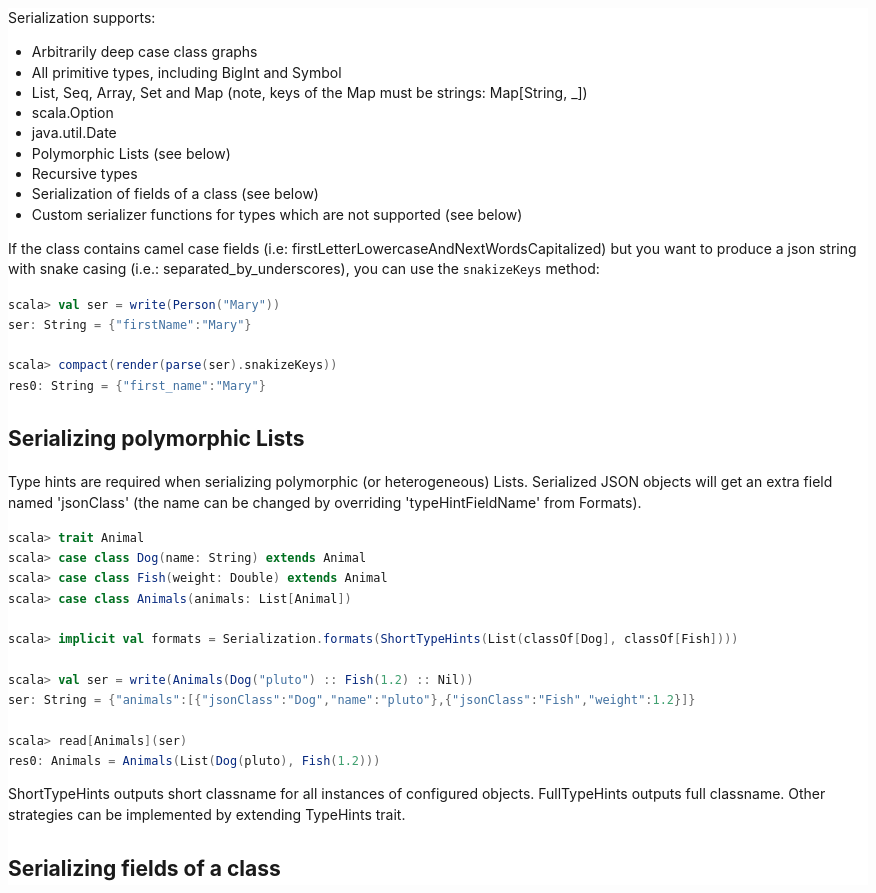 Serialization supports:

* Arbitrarily deep case class graphs
* All primitive types, including BigInt and Symbol
* List, Seq, Array, Set and Map (note, keys of the Map must be strings: Map[String, _])
* scala.Option
* java.util.Date
* Polymorphic Lists (see below)
* Recursive types
* Serialization of fields of a class (see below)
* Custom serializer functions for types which are not supported (see below)
 
If the class contains camel case fields (i.e: firstLetterLowercaseAndNextWordsCapitalized) but you want to produce a json string with snake casing (i.e.: separated_by_underscores), you can use the `snakizeKeys` method:

```scala
scala> val ser = write(Person("Mary"))
ser: String = {"firstName":"Mary"}

scala> compact(render(parse(ser).snakizeKeys))
res0: String = {"first_name":"Mary"}
``` 

Serializing polymorphic Lists
-----------------------------

Type hints are required when serializing polymorphic (or heterogeneous) Lists. Serialized JSON objects
will get an extra field named 'jsonClass' (the name can be changed by overriding 'typeHintFieldName' from Formats).

```scala
scala> trait Animal
scala> case class Dog(name: String) extends Animal
scala> case class Fish(weight: Double) extends Animal
scala> case class Animals(animals: List[Animal])

scala> implicit val formats = Serialization.formats(ShortTypeHints(List(classOf[Dog], classOf[Fish])))

scala> val ser = write(Animals(Dog("pluto") :: Fish(1.2) :: Nil))
ser: String = {"animals":[{"jsonClass":"Dog","name":"pluto"},{"jsonClass":"Fish","weight":1.2}]}

scala> read[Animals](ser)
res0: Animals = Animals(List(Dog(pluto), Fish(1.2)))
```

ShortTypeHints outputs short classname for all instances of configured objects. FullTypeHints outputs full
classname. Other strategies can be implemented by extending TypeHints trait.

Serializing fields of a class
-----------------------------
